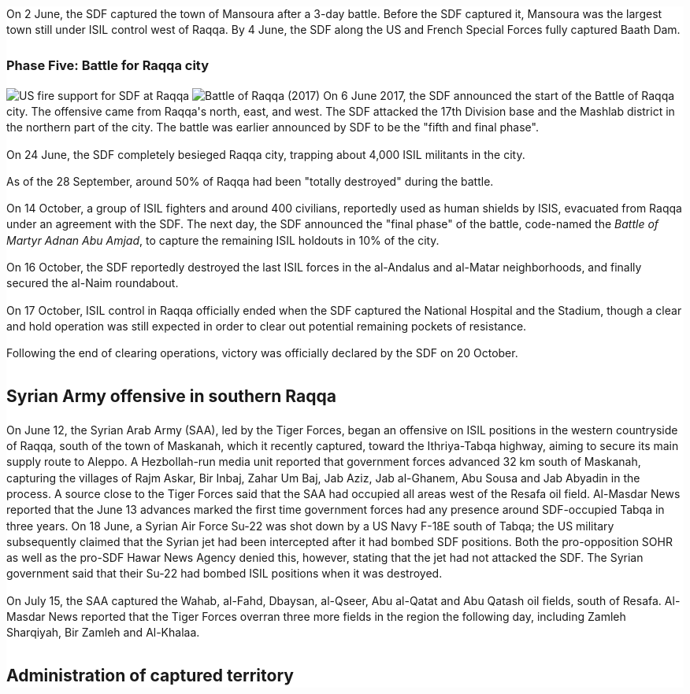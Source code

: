 On 2 June, the SDF captured the town of Mansoura after a 3-day battle. Before the SDF captured it, Mansoura was the largest town still under ISIL control west of Raqqa. By 4 June, the SDF along the US and French Special Forces fully captured Baath Dam.

### Phase Five: Battle for Raqqa city
![US fire support for SDF at Raqqa](https://wikipedia.org/wiki/Special:Redirect/file/US_fire_support_for_SDF_at_Raqqa.png?)
![Battle of Raqqa (2017)](https://wikipedia.org/wiki/Special:Redirect/file/Battle_of_Raqqa_(2017).svg?)
On 6 June 2017, the SDF announced the start of the Battle of Raqqa city. The offensive came from Raqqa's north, east, and west. The SDF attacked the 17th Division base and the Mashlab district in the northern part of the city. The battle was earlier announced by SDF to be the "fifth and final phase".

On 24 June, the SDF completely besieged Raqqa city, trapping about 4,000 ISIL militants in the city.

As of the 28 September, around 50% of Raqqa had been "totally destroyed" during the battle.

On 14 October, a group of ISIL fighters and around 400 civilians, reportedly used as human shields by ISIS, evacuated from Raqqa under an agreement with the SDF. The next day, the SDF announced the "final phase" of the battle, code-named the *Battle of Martyr Adnan Abu Amjad*, to capture the remaining ISIL holdouts in 10% of the city.

On 16 October, the SDF reportedly destroyed the last ISIL forces in the al-Andalus and al-Matar neighborhoods, and finally secured the al-Naim roundabout.

On 17 October, ISIL control in Raqqa officially ended when the SDF captured the National Hospital and the Stadium, though a clear and hold operation was still expected in order to clear out potential remaining pockets of resistance.

Following the end of clearing operations, victory was officially declared by the SDF on 20 October.

## Syrian Army offensive in southern Raqqa
On June 12, the Syrian Arab Army (SAA), led by the Tiger Forces, began an offensive on ISIL positions in the western countryside of Raqqa, south of the town of Maskanah, which it recently captured, toward the Ithriya-Tabqa highway, aiming to secure its main supply route to Aleppo. A Hezbollah-run media unit reported that government forces advanced 32 km south of Maskanah, capturing the villages of Rajm Askar, Bir Inbaj, Zahar Um Baj, Jab Aziz, Jab al-Ghanem, Abu Sousa and Jab Abyadin in the process. A source close to the Tiger Forces said that the SAA had occupied all areas west of the Resafa oil field. Al-Masdar News reported that the June 13 advances marked the first time government forces had any presence around SDF-occupied Tabqa in three years. On 18 June, a Syrian Air Force Su-22 was shot down by a US Navy F-18E south of Tabqa; the US military subsequently claimed that the Syrian jet had been intercepted after it had bombed SDF positions. Both the pro-opposition SOHR as well as the pro-SDF Hawar News Agency denied this, however, stating that the jet had not attacked the SDF. The Syrian government said that their Su-22 had bombed ISIL positions when it was destroyed.

On July 15, the SAA captured the Wahab, al-Fahd, Dbaysan, al-Qseer, Abu al-Qatat and Abu Qatash oil fields, south of Resafa. Al-Masdar News reported that the Tiger Forces overran three more fields in the region the following day, including Zamleh Sharqiyah, Bir Zamleh and Al-Khalaa.

## Administration of captured territory

